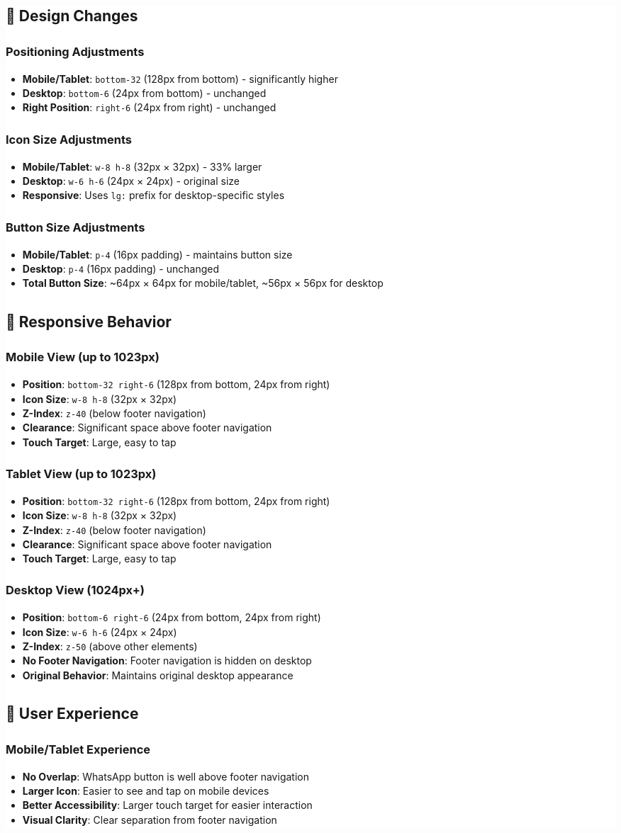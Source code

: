 ## 🎨 Design Changes

### **Positioning Adjustments**
- **Mobile/Tablet**: `bottom-32` (128px from bottom) - significantly higher
- **Desktop**: `bottom-6` (24px from bottom) - unchanged
- **Right Position**: `right-6` (24px from right) - unchanged

### **Icon Size Adjustments**
- **Mobile/Tablet**: `w-8 h-8` (32px × 32px) - 33% larger
- **Desktop**: `w-6 h-6` (24px × 24px) - original size
- **Responsive**: Uses `lg:` prefix for desktop-specific styles

### **Button Size Adjustments**
- **Mobile/Tablet**: `p-4` (16px padding) - maintains button size
- **Desktop**: `p-4` (16px padding) - unchanged
- **Total Button Size**: ~64px × 64px for mobile/tablet, ~56px × 56px for desktop

## 📱 Responsive Behavior

### **Mobile View (up to 1023px)**
- **Position**: `bottom-32 right-6` (128px from bottom, 24px from right)
- **Icon Size**: `w-8 h-8` (32px × 32px)
- **Z-Index**: `z-40` (below footer navigation)
- **Clearance**: Significant space above footer navigation
- **Touch Target**: Large, easy to tap

### **Tablet View (up to 1023px)**
- **Position**: `bottom-32 right-6` (128px from bottom, 24px from right)
- **Icon Size**: `w-8 h-8` (32px × 32px)
- **Z-Index**: `z-40` (below footer navigation)
- **Clearance**: Significant space above footer navigation
- **Touch Target**: Large, easy to tap

### **Desktop View (1024px+)**
- **Position**: `bottom-6 right-6` (24px from bottom, 24px from right)
- **Icon Size**: `w-6 h-6` (24px × 24px)
- **Z-Index**: `z-50` (above other elements)
- **No Footer Navigation**: Footer navigation is hidden on desktop
- **Original Behavior**: Maintains original desktop appearance

## 🎯 User Experience

### **Mobile/Tablet Experience**
- **No Overlap**: WhatsApp button is well above footer navigation
- **Larger Icon**: Easier to see and tap on mobile devices
- **Better Accessibility**: Larger touch target for easier interaction
- **Visual Clarity**: Clear separation from footer navigation
